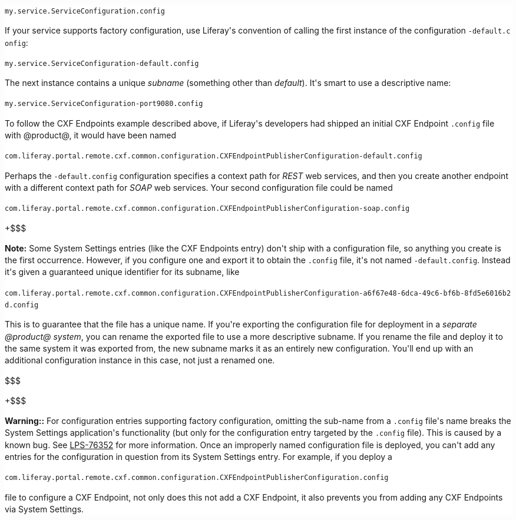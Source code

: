     my.service.ServiceConfiguration.config

If your service supports factory configuration, use Liferay's convention
of calling the first instance of the configuration `-default.config`:

    my.service.ServiceConfiguration-default.config

The next instance contains a unique *subname* (something other than *default*).
It's smart to use a descriptive name:

    my.service.ServiceConfiguration-port9080.config

To follow the CXF Endpoints example described above, if Liferay's developers had
shipped an initial CXF Endpoint `.config` file with @product@, it would have
been named

    com.liferay.portal.remote.cxf.common.configuration.CXFEndpointPublisherConfiguration-default.config

Perhaps the `-default.config` configuration specifies a context path for *REST*
web services, and then you create another endpoint with a different context path
for *SOAP* web services. Your second configuration file could be named

    com.liferay.portal.remote.cxf.common.configuration.CXFEndpointPublisherConfiguration-soap.config

+$$$

**Note:** Some System Settings entries (like the CXF Endpoints entry) don't ship
with a configuration file, so anything you create is the first occurrence.
However, if you configure one and export it to obtain the `.config` file, it's
not named `-default.config`. Instead it's given a guaranteed unique identifier
for its subname, like

    com.liferay.portal.remote.cxf.common.configuration.CXFEndpointPublisherConfiguration-a6f67e48-6dca-49c6-bf6b-8fd5e6016b2d.config

This is to guarantee that the file has a unique name. If you're exporting
the configuration file for deployment in a *separate @product@ system*, you can
rename the exported file to use a more descriptive subname. If you rename the
file and deploy it to the same system it was exported from, the new
subname marks it as an entirely new configuration. You'll end up with an
additional configuration instance in this case, not just a renamed one.

$$$

+$$$

**Warning::** For configuration entries supporting factory configuration,
omitting the sub-name from a `.config` file's name breaks the System Settings
application's functionality (but only for the configuration entry targeted by
the `.config` file). This is caused by a known bug. See
[LPS-76352](https://issues.liferay.com/browse/LPS-76352) for more information.
Once an improperly named configuration file is deployed, you can't add any
entries for the configuration in question from its System Settings entry. For
example, if you deploy a 

    com.liferay.portal.remote.cxf.common.configuration.CXFEndpointPublisherConfiguration.config

file to configure a CXF Endpoint, not only does this not add a CXF Endpoint, it
also prevents you from adding any CXF Endpoints via System Settings.
